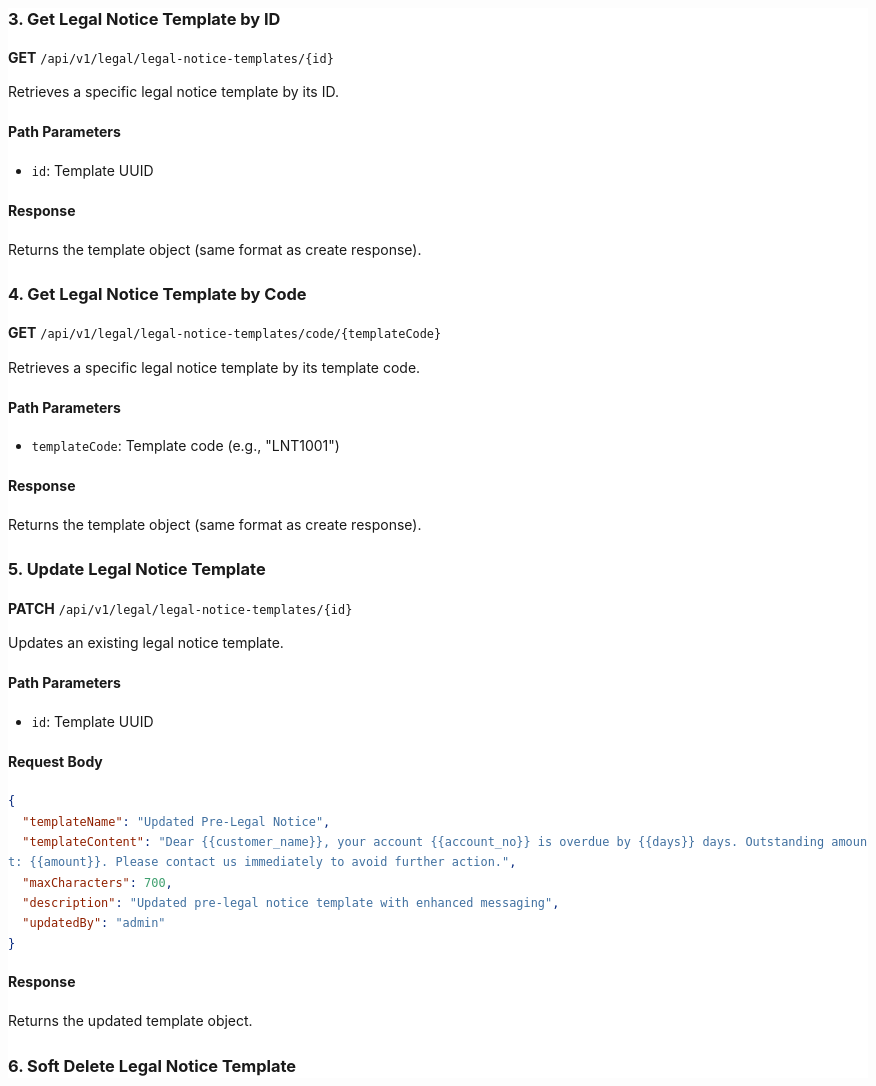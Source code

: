 ### 3. Get Legal Notice Template by ID

**GET** `/api/v1/legal/legal-notice-templates/{id}`

Retrieves a specific legal notice template by its ID.

#### Path Parameters

- `id`: Template UUID

#### Response

Returns the template object (same format as create response).

### 4. Get Legal Notice Template by Code

**GET** `/api/v1/legal/legal-notice-templates/code/{templateCode}`

Retrieves a specific legal notice template by its template code.

#### Path Parameters

- `templateCode`: Template code (e.g., "LNT1001")

#### Response

Returns the template object (same format as create response).

### 5. Update Legal Notice Template

**PATCH** `/api/v1/legal/legal-notice-templates/{id}`

Updates an existing legal notice template.

#### Path Parameters

- `id`: Template UUID

#### Request Body

```json
{
  "templateName": "Updated Pre-Legal Notice",
  "templateContent": "Dear {{customer_name}}, your account {{account_no}} is overdue by {{days}} days. Outstanding amount: {{amount}}. Please contact us immediately to avoid further action.",
  "maxCharacters": 700,
  "description": "Updated pre-legal notice template with enhanced messaging",
  "updatedBy": "admin"
}
```

#### Response

Returns the updated template object.

### 6. Soft Delete Legal Notice Template
